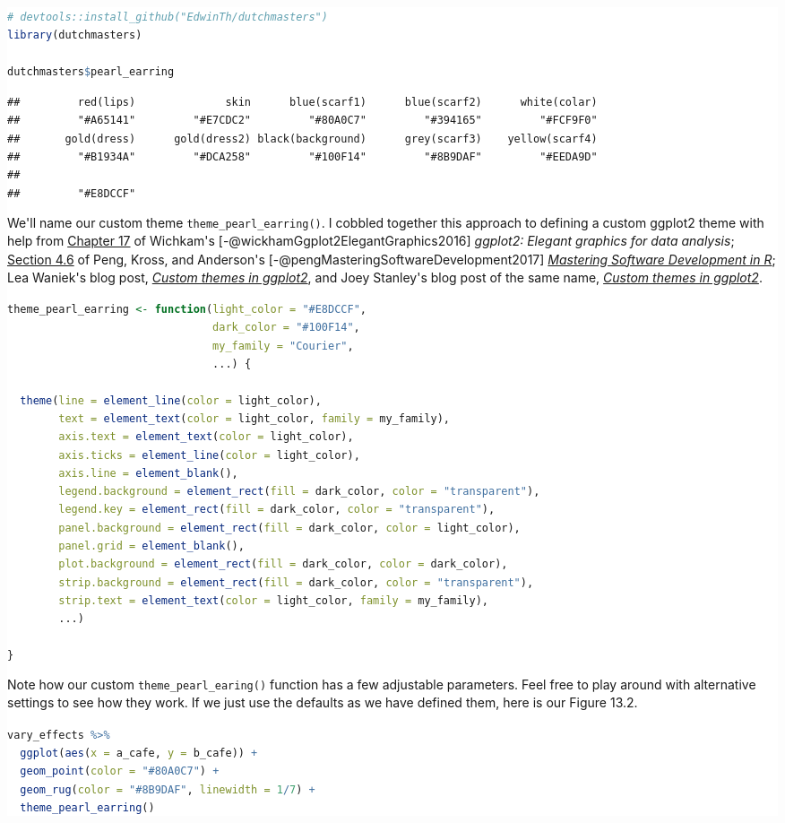 
```r
# devtools::install_github("EdwinTh/dutchmasters")
library(dutchmasters)

dutchmasters$pearl_earring
```

```
##         red(lips)              skin      blue(scarf1)      blue(scarf2)      white(colar) 
##         "#A65141"         "#E7CDC2"         "#80A0C7"         "#394165"         "#FCF9F0" 
##       gold(dress)      gold(dress2) black(background)      grey(scarf3)    yellow(scarf4) 
##         "#B1934A"         "#DCA258"         "#100F14"         "#8B9DAF"         "#EEDA9D" 
##                   
##         "#E8DCCF"
```

We'll name our custom theme `theme_pearl_earring()`. I cobbled together this approach to defining a custom ggplot2 theme with help from [Chapter 17](https://ggplot2-book.org/programming.html) of Wichkam's [-@wickhamGgplot2ElegantGraphics2016] *ggplot2: Elegant graphics for data analysis*; [Section 4.6](https://bookdown.org/rdpeng/RProgDA/building-a-new-theme.html) of Peng, Kross, and Anderson's [-@pengMasteringSoftwareDevelopment2017] [*Mastering Software Development in R*](https://bookdown.org/rdpeng/RProgDA/); Lea Waniek's blog post, [*Custom themes in ggplot2*](https://www.statworx.com/de/blog/custom-themes-in-ggplot2/), and Joey Stanley's blog post of the same name, [*Custom themes in ggplot2*](https://joeystanley.com/blog/custom-themes-in-ggplot2).


```r
theme_pearl_earring <- function(light_color = "#E8DCCF", 
                                dark_color = "#100F14", 
                                my_family = "Courier",
                                ...) {
  
  theme(line = element_line(color = light_color),
        text = element_text(color = light_color, family = my_family),
        axis.text = element_text(color = light_color),
        axis.ticks = element_line(color = light_color),
        axis.line = element_blank(),
        legend.background = element_rect(fill = dark_color, color = "transparent"),
        legend.key = element_rect(fill = dark_color, color = "transparent"),
        panel.background = element_rect(fill = dark_color, color = light_color),
        panel.grid = element_blank(),
        plot.background = element_rect(fill = dark_color, color = dark_color),
        strip.background = element_rect(fill = dark_color, color = "transparent"),
        strip.text = element_text(color = light_color, family = my_family),
        ...)
  
}
```

Note how our custom `theme_pearl_earing()` function has a few adjustable parameters. Feel free to play around with alternative settings to see how they work. If we just use the defaults as we have defined them, here is our Figure 13.2.


```r
vary_effects %>% 
  ggplot(aes(x = a_cafe, y = b_cafe)) +
  geom_point(color = "#80A0C7") +
  geom_rug(color = "#8B9DAF", linewidth = 1/7) + 
  theme_pearl_earring()
```
